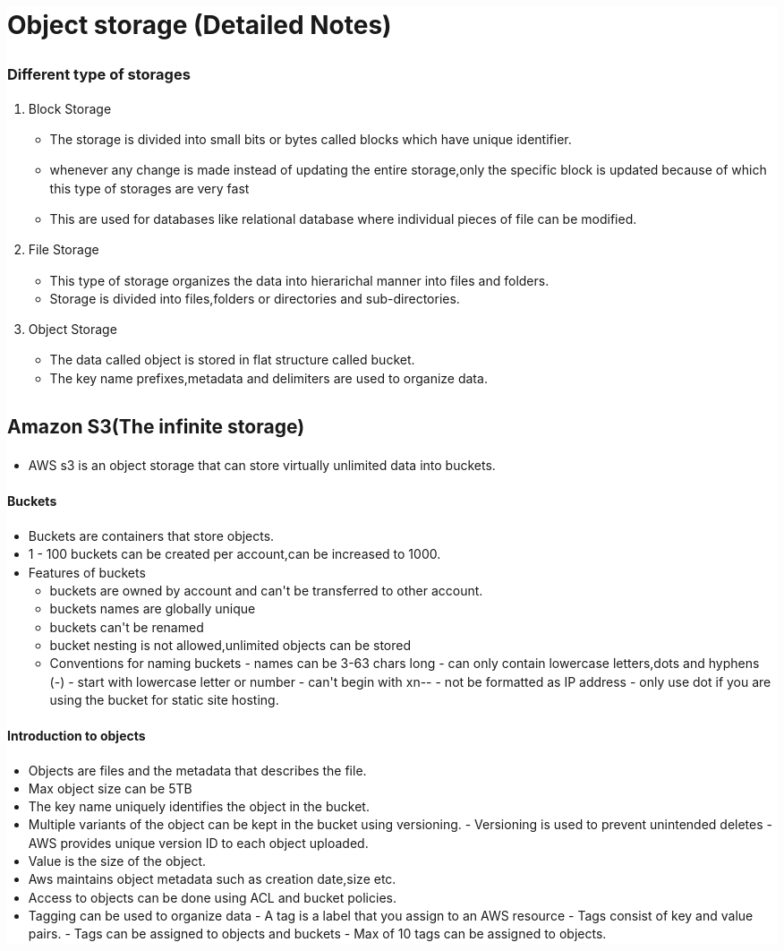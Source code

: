# Object storage (Detailed Notes)

### Different type of storages

1.  Block Storage
      -  The storage is divided into small bits or bytes called blocks which have unique identifier.
      -  whenever any change is made instead of updating the entire storage,only the specific block
         is updated because of which this type of storages are very fast
      
      -  This are used for databases like relational database where individual pieces of file can be modified.

2.  File Storage
     -  This type of storage organizes the data into hierarichal manner into files and folders.
     -  Storage is divided into files,folders or directories and sub-directories.
   
3.  Object Storage
    -  The data called object is stored in flat structure called bucket.
    -  The key name prefixes,metadata and delimiters are used to organize data.

## Amazon S3(The infinite storage)
- AWS s3 is an object storage that can store virtually unlimited data into buckets.

#### Buckets

-  Buckets are containers that store objects.
-  1 - 100 buckets can be created per account,can be increased to 1000.
-  Features of buckets
    - buckets are owned by account and can't be transferred to other account.
    - buckets names are globally unique
    - buckets can't be renamed
    - bucket nesting is not allowed,unlimited objects can be stored
    - Conventions for naming buckets
           - names can be 3-63 chars long
           - can only contain lowercase letters,dots and hyphens (-)
           - start with lowercase letter or number
           - can't begin with xn--
           - not be formatted as IP address
           - only use dot if you are using the bucket for static site hosting.
          
 
 #### Introduction to objects

 - Objects are files and the metadata that describes the file.
 -  Max object size can be 5TB
 -  The key name uniquely identifies the object in the bucket. 
 -  Multiple variants of the object can be kept in the bucket using versioning.
              - Versioning is used to prevent unintended deletes
              - AWS provides unique version ID to each object uploaded.
 -  Value is the size of the object.
 -  Aws maintains object metadata such as creation date,size etc.
 -  Access to objects can be done using ACL and bucket policies.
 -  Tagging can be used to organize data
            -  A tag is a label that you assign to an AWS resource
            -  Tags consist of key and value pairs.
            -  Tags can be assigned to objects and buckets
            -  Max of 10 tags can be assigned to objects.    

